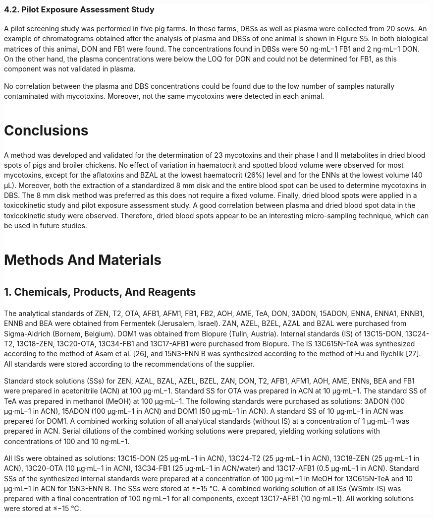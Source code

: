 ### 4.2. Pilot Exposure Assessment Study

A pilot screening study was performed in five pig farms. In these farms, DBSs as well as plasma were collected from 20 sows. An example of chromatograms obtained after the analysis of plasma and DBSs of one animal is shown in Figure S5. In both biological matrices of this animal, DON and FB1 were found. The concentrations found in DBSs were 50 ng·mL−1 FB1 and 2 ng·mL−1 DON. On the other hand, the plasma concentrations were below the LOQ for DON and could not be determined for FB1, as this component was not validated in plasma.

No correlation between the plasma and DBS concentrations could be found due to the low number of samples naturally contaminated with mycotoxins. Moreover, not the same mycotoxins were detected in each animal.

# Conclusions

A method was developed and validated for the determination of 23 mycotoxins and their phase I and II metabolites in dried blood spots of pigs and broiler chickens. No effect of variation in haematocrit and spotted blood volume were observed for most mycotoxins, except for the aflatoxins and BZAL at the lowest haematocrit (26%) level and for the ENNs at the lowest volume (40 µL). Moreover, both the extraction of a standardized 8 mm disk and the entire blood spot can be used to determine mycotoxins in DBS. The 8 mm disk method was preferred as this does not require a fixed volume. Finally, dried blood spots were applied in a toxicokinetic study and pilot exposure assessment study. A good correlation between plasma and dried blood spot data in the toxicokinetic study were observed. Therefore, dried blood spots appear to be an interesting micro-sampling technique, which can be used in future studies.

# Methods And Materials

## 1. Chemicals, Products, And Reagents

The analytical standards of ZEN, T2, OTA, AFB1, AFM1, FB1, FB2, AOH, AME, TeA, DON, 3ADON, 15ADON, ENNA, ENNA1, ENNB1, ENNB and BEA were obtained from Fermentek (Jerusalem, Israel). ZAN, AZEL, BZEL, AZAL and BZAL were purchased from Sigma-Aldrich (Bornem, Belgium). DOM1 was obtained from Biopure (Tulln, Austria). Internal standards (IS) of 13C15-DON, 13C24-T2, 13C18-ZEN, 13C20-OTA, 13C34-FB1 and 13C17-AFB1 were purchased from Biopure. The IS 13C615N-TeA was synthesized according to the method of Asam et al. [26], and 15N3-ENN B was synthesized according to the method of Hu and Rychlik [27]. All standards were stored according to the recommendations of the supplier.

Standard stock solutions (SSs) for ZEN, AZAL, BZAL, AZEL, BZEL, ZAN, DON, T2, AFB1, AFM1, AOH, AME, ENNs, BEA and FB1 were prepared in acetonitrile (ACN) at 100 µg·mL−1. Standard SS for OTA was prepared in ACN at 10 µg·mL−1. The standard SS of TeA was prepared in methanol (MeOH) at 100 µg·mL−1. The following standards were purchased as solutions: 3ADON (100 µg·mL−1 in ACN), 15ADON (100 µg·mL−1 in ACN) and DOM1 (50 µg·mL−1 in ACN). A standard SS of 10 µg·mL−1 in ACN was prepared for DOM1. A combined working solution of all analytical standards (without IS) at a concentration of 1 µg·mL−1 was prepared in ACN. Serial dilutions of the combined working solutions were prepared, yielding working solutions with concentrations of 100 and 10 ng·mL−1.

All ISs were obtained as solutions: 13C15-DON (25 µg·mL−1 in ACN), 13C24-T2 (25 µg·mL−1 in ACN), 13C18-ZEN (25 µg·mL−1 in ACN), 13C20-OTA (10 µg·mL−1 in ACN), 13C34-FB1 (25 µg·mL−1 in ACN/water) and 13C17-AFB1 (0.5 µg·mL−1 in ACN). Standard SSs of the synthesized internal standards were prepared at a concentration of 100 µg·mL−1 in MeOH for 13C615N-TeA and 10 µg·mL−1 in ACN for 15N3-ENN B. The SSs were stored at ≤−15 °C. A combined working solution of all ISs (WSmix-IS) was prepared with a final concentration of 100 ng·mL−1 for all components, except 13C17-AFB1 (10 ng·mL−1). All working solutions were stored at ≤−15 °C.
